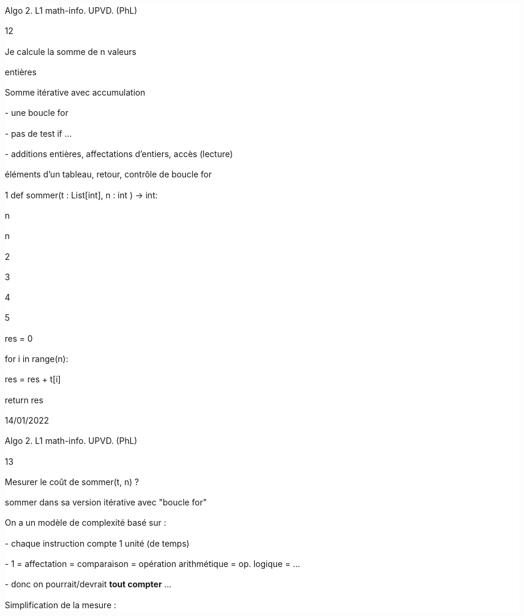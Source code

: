 Algo 2. L1 math-info. UPVD. (PhL)

12





Je calcule la somme de n valeurs

entières

Somme itérative avec accumulation

\- une boucle for

\- pas de test if …

\- additions entières, affectations d’entiers, accès (lecture)

éléments d’un tableau, retour, contrôle de boucle for

1 def sommer(t : List[int], n : int ) -> int:

n

n

2

3

4

5

res = 0

for i in range(n):

res = res + t[i]

return res

14/01/2022

Algo 2. L1 math-info. UPVD. (PhL)

13





Mesurer le coût de sommer(t, n) ?

sommer dans sa version itérative avec "boucle for"

On a un modèle de complexité basé sur :

\- chaque instruction compte 1 unité (de temps)

\- 1 = affectation = comparaison = opération arithmétique = op. logique = ...

\- donc on pourrait/devrait **tout compter** ...

Simplification de la mesure :
